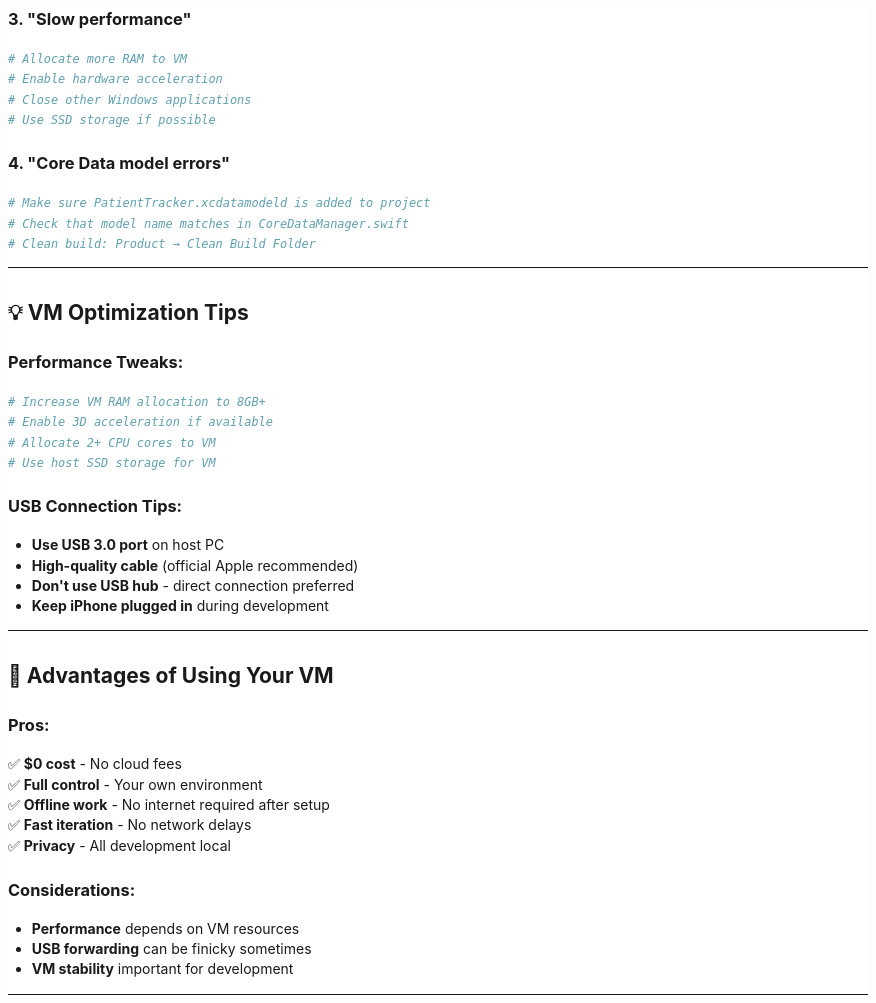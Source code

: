 ### **3. "Slow performance"**
```bash
# Allocate more RAM to VM
# Enable hardware acceleration
# Close other Windows applications
# Use SSD storage if possible
```

### **4. "Core Data model errors"**
```bash
# Make sure PatientTracker.xcdatamodeld is added to project
# Check that model name matches in CoreDataManager.swift
# Clean build: Product → Clean Build Folder
```

---

## 💡 **VM Optimization Tips**

### **Performance Tweaks:**
```bash
# Increase VM RAM allocation to 8GB+
# Enable 3D acceleration if available
# Allocate 2+ CPU cores to VM
# Use host SSD storage for VM
```

### **USB Connection Tips:**
- **Use USB 3.0 port** on host PC
- **High-quality cable** (official Apple recommended)
- **Don't use USB hub** - direct connection preferred
- **Keep iPhone plugged in** during development

---

## 🎯 **Advantages of Using Your VM**

### **Pros:**
✅ **$0 cost** - No cloud fees  
✅ **Full control** - Your own environment  
✅ **Offline work** - No internet required after setup  
✅ **Fast iteration** - No network delays  
✅ **Privacy** - All development local  

### **Considerations:**
- **Performance** depends on VM resources
- **USB forwarding** can be finicky sometimes
- **VM stability** important for development

---
